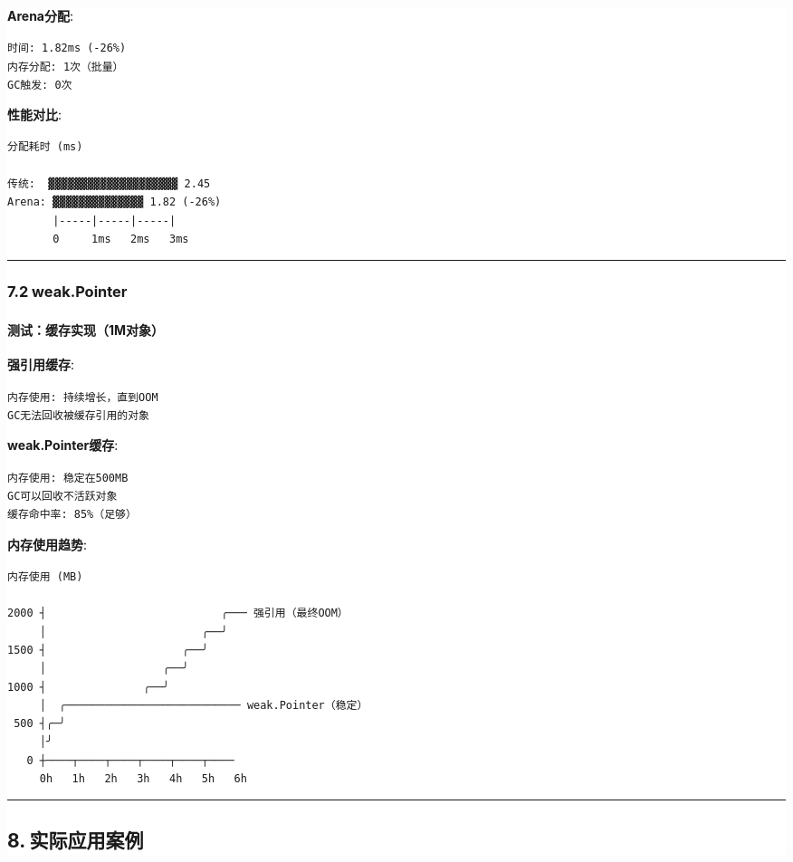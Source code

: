 **Arena分配**:
```
时间: 1.82ms (-26%)
内存分配: 1次（批量）
GC触发: 0次
```

**性能对比**:
```
分配耗时 (ms)

传统:  ▓▓▓▓▓▓▓▓▓▓▓▓▓▓▓▓▓▓▓▓ 2.45
Arena: ▓▓▓▓▓▓▓▓▓▓▓▓▓▓ 1.82 (-26%)
       |-----|-----|-----|
       0     1ms   2ms   3ms
```

---

### 7.2 weak.Pointer

#### 测试：缓存实现（1M对象）

**强引用缓存**:
```
内存使用: 持续增长，直到OOM
GC无法回收被缓存引用的对象
```

**weak.Pointer缓存**:
```
内存使用: 稳定在500MB
GC可以回收不活跃对象
缓存命中率: 85%（足够）
```

**内存使用趋势**:
```
内存使用 (MB)

2000 ┤                           ╭─── 强引用（最终OOM）
     │                        ╭──╯
1500 ┤                     ╭──╯
     │                  ╭──╯
1000 ┤               ╭──╯
     │  ╭─────────────────────────── weak.Pointer（稳定）
 500 ┤╭─╯
     │╯
   0 ┼────┬────┬────┬────┬────┬────
     0h   1h   2h   3h   4h   5h   6h
```

---

## 8. 实际应用案例

